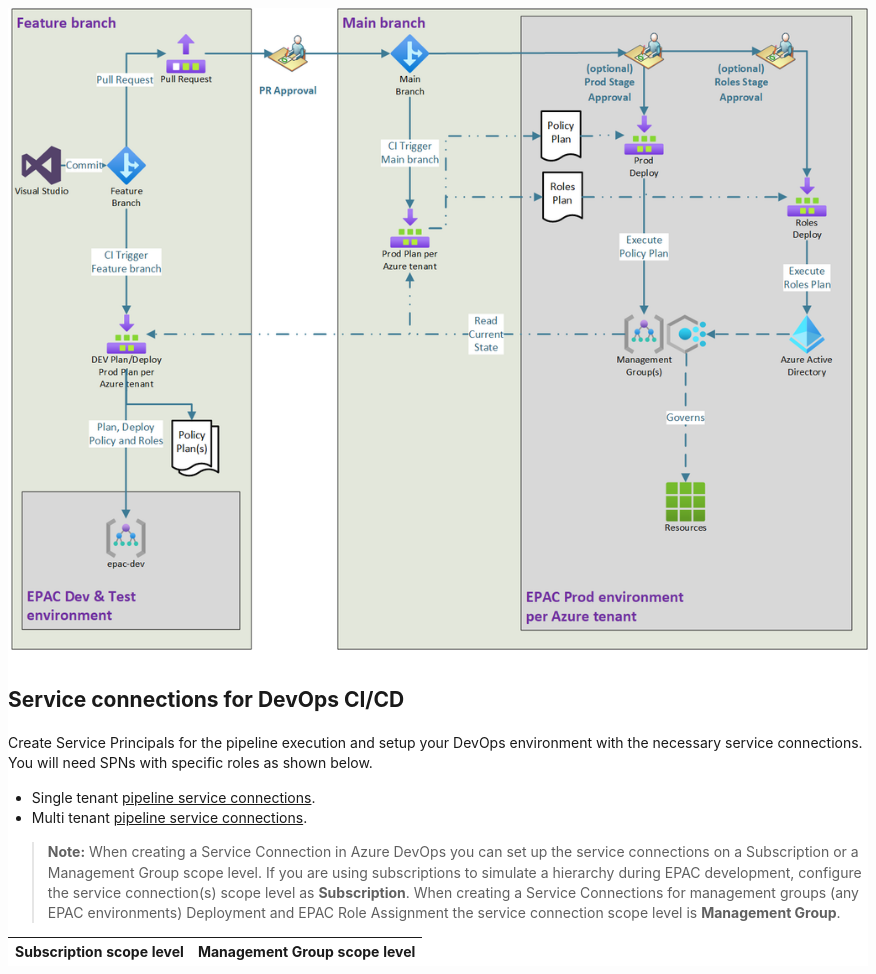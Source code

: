 ![image.png](Images/epac-github-flow.png)

## Service connections for DevOps CI/CD

Create Service Principals for the pipeline execution and setup your DevOps environment with the necessary service connections. You will need SPNs with specific roles as shown below.

* Single tenant [pipeline service connections](#single-tenant-service-connections-and-roles).
* Multi tenant [pipeline service connections](#multi-tenant-service-connections-and-roles).

> **Note:**
> When creating a Service Connection in Azure DevOps you can set up the service connections on a Subscription or a Management Group scope level. If you are using subscriptions to simulate a hierarchy during EPAC development, configure the service connection(s) scope level as **Subscription**. When creating a Service Connections for management groups (any EPAC environments) Deployment and EPAC Role Assignment the service connection scope level is **Management Group**.

Subscription scope level | Management Group scope level
:-----------:|:----------------: